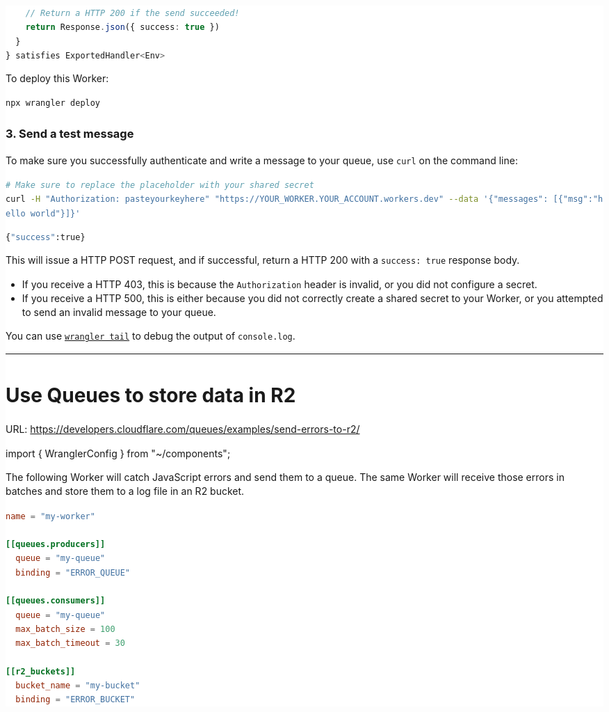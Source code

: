 ```ts
    // Return a HTTP 200 if the send succeeded!
    return Response.json({ success: true })
  }
} satisfies ExportedHandler<Env>
```

To deploy this Worker:

```sh
npx wrangler deploy
```

### 3. Send a test message

To make sure you successfully authenticate and write a message to your queue, use `curl` on the command line:

```sh
# Make sure to replace the placeholder with your shared secret
curl -H "Authorization: pasteyourkeyhere" "https://YOUR_WORKER.YOUR_ACCOUNT.workers.dev" --data '{"messages": [{"msg":"hello world"}]}'
```

```sh output
{"success":true}
```

This will issue a HTTP POST request, and if successful, return a HTTP 200 with a `success: true` response body.

- If you receive a HTTP 403, this is because the `Authorization` header is invalid, or you did not configure a secret.
- If you receive a HTTP 500, this is either because you did not correctly create a shared secret to your Worker, or you attempted to send an invalid message to your queue.

You can use [`wrangler tail`](/workers/observability/logs/real-time-logs/) to debug the output of `console.log`.

---

# Use Queues to store data in R2

URL: https://developers.cloudflare.com/queues/examples/send-errors-to-r2/

import { WranglerConfig } from "~/components";

The following Worker will catch JavaScript errors and send them to a queue. The same Worker will receive those errors in batches and store them to a log file in an R2 bucket.

<WranglerConfig>

```toml
name = "my-worker"

[[queues.producers]]
  queue = "my-queue"
  binding = "ERROR_QUEUE"

[[queues.consumers]]
  queue = "my-queue"
  max_batch_size = 100
  max_batch_timeout = 30

[[r2_buckets]]
  bucket_name = "my-bucket"
  binding = "ERROR_BUCKET"
```

